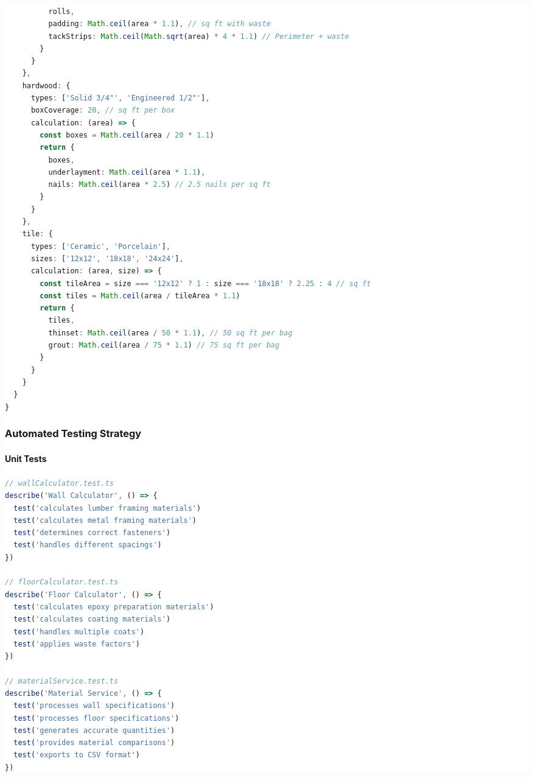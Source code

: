 ```typescript
          rolls,
          padding: Math.ceil(area * 1.1), // sq ft with waste
          tackStrips: Math.ceil(Math.sqrt(area) * 4 * 1.1) // Perimeter + waste
        }
      }
    },
    hardwood: {
      types: ['Solid 3/4"', 'Engineered 1/2"'],
      boxCoverage: 20, // sq ft per box
      calculation: (area) => {
        const boxes = Math.ceil(area / 20 * 1.1)
        return {
          boxes,
          underlayment: Math.ceil(area * 1.1),
          nails: Math.ceil(area * 2.5) // 2.5 nails per sq ft
        }
      }
    },
    tile: {
      types: ['Ceramic', 'Porcelain'],
      sizes: ['12x12', '18x18', '24x24'],
      calculation: (area, size) => {
        const tileArea = size === '12x12' ? 1 : size === '18x18' ? 2.25 : 4 // sq ft
        const tiles = Math.ceil(area / tileArea * 1.1)
        return {
          tiles,
          thinset: Math.ceil(area / 50 * 1.1), // 50 sq ft per bag
          grout: Math.ceil(area / 75 * 1.1) // 75 sq ft per bag
        }
      }
    }
  }
}
```

### **Automated Testing Strategy**

#### **Unit Tests**
```typescript
// wallCalculator.test.ts
describe('Wall Calculator', () => {
  test('calculates lumber framing materials')
  test('calculates metal framing materials')
  test('determines correct fasteners')
  test('handles different spacings')
})

// floorCalculator.test.ts
describe('Floor Calculator', () => {
  test('calculates epoxy preparation materials')
  test('calculates coating materials')
  test('handles multiple coats')
  test('applies waste factors')
})

// materialService.test.ts
describe('Material Service', () => {
  test('processes wall specifications')
  test('processes floor specifications')
  test('generates accurate quantities')
  test('provides material comparisons')
  test('exports to CSV format')
})
```